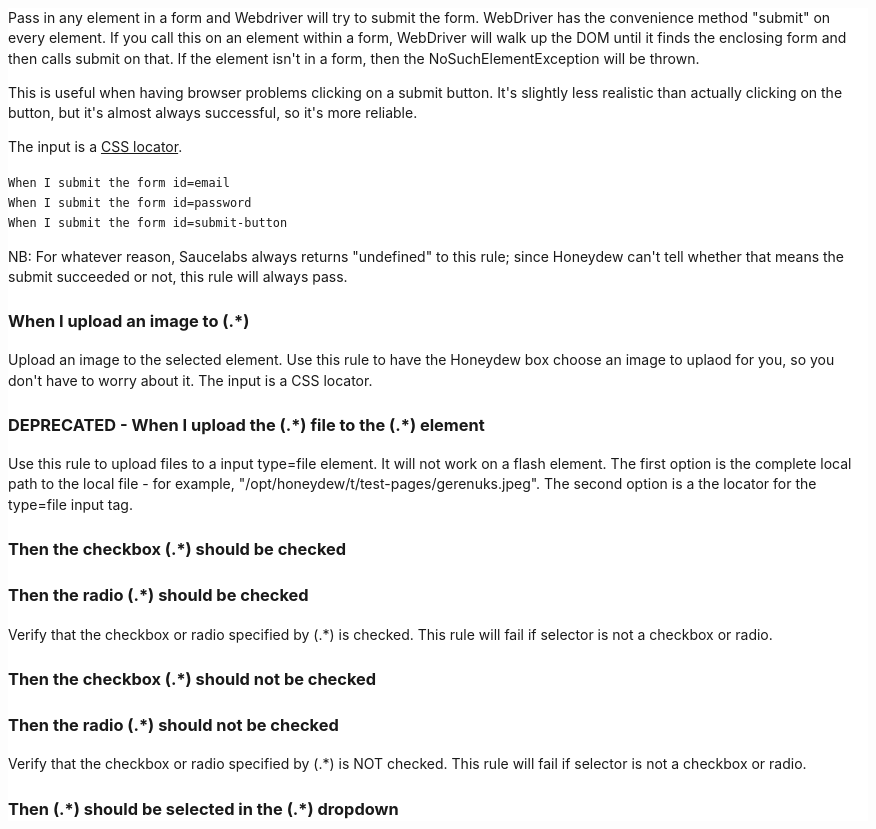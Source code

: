Pass in any element in a form and Webdriver will try to submit the
form. WebDriver has the convenience method "submit" on every
element. If you call this on an element within a form, WebDriver will
walk up the DOM until it finds the enclosing form and then calls
submit on that. If the element isn't in a form, then the
NoSuchElementException will be thrown.

This is useful when having browser problems clicking on a submit
button. It's slightly less realistic than actually clicking on the
button, but it's almost always successful, so it's more reliable.

The input is a [CSS
locator](http://honeydew.be.jamconsultg.com/docs/reference/finding-elements/).

    When I submit the form id=email
    When I submit the form id=password
    When I submit the form id=submit-button

NB: For whatever reason, Saucelabs always returns "undefined" to this
rule; since Honeydew can't tell whether that means the submit
succeeded or not, this rule will always pass.

### When I upload an image to (.\*)

Upload an image to the selected element. Use this rule to have the
Honeydew box choose an image to uplaod for you, so you don't have to
worry about it. The input is a CSS locator.

### DEPRECATED - When I upload the (.\*) file to the (.\*) element

Use this rule to upload files to a input type=file element. It will
not work on a flash element. The first option is the complete local
path to the local file - for example,
"/opt/honeydew/t/test-pages/gerenuks.jpeg". The second option is a the
locator for the type=file input tag.

### Then the checkbox (.\*) should be checked

### Then the radio (.\*) should be checked

Verify that the checkbox or radio specified by (.\*) is checked. This rule will
fail if selector is not a checkbox or radio.

### Then the checkbox (.\*) should not be checked

### Then the radio (.\*) should not be checked

Verify that the checkbox or radio specified by (.\*) is NOT checked. This rule will
fail if selector is not a checkbox or radio.

### Then (.\*) should be selected in the (.\*) dropdown
